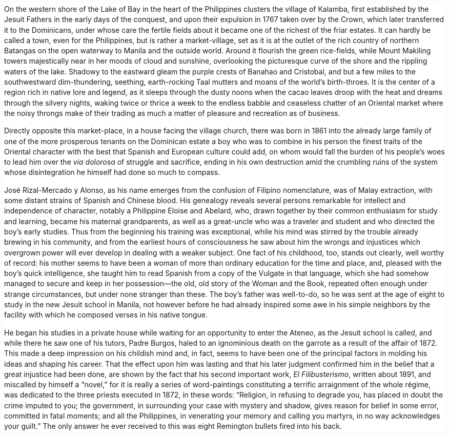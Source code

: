 On the western shore of the Lake of Bay in the heart of the Philippines clusters the village of Kalamba, first established by the Jesuit Fathers in the early days of the conquest, and upon their expulsion in 1767 taken over by the Crown, which later transferred it to the Dominicans, under whose care the fertile fields about it became one of the richest of the friar estates. It can hardly be called a town, even for the Philippines, but is rather a market-village, set as it is at the outlet of the rich country of northern Batangas on the open waterway to Manila and the outside world. Around it flourish the green rice-fields, while Mount Makiling towers majestically near in her moods of cloud and sunshine, overlooking the picturesque curve of the shore and the rippling waters of the lake. Shadowy to the eastward gleam the purple crests of Banahao and Cristobal, and but a few miles to the southwestward dim-thundering, seething, earth-rocking Taal mutters and moans of the world’s birth-throes. It is the center of a region rich in native lore and legend, as it sleeps through the dusty noons when the cacao leaves droop with the heat and dreams through the silvery nights, waking twice or thrice a week to the endless babble and ceaseless chatter of an Oriental market where the noisy throngs make of their trading as much a matter of pleasure and recreation as of business.

Directly opposite this market-place, in a house facing the village church, there was born in 1861 into the already large family of one of the more prosperous tenants on the Dominican estate a boy who was to combine in his person the finest traits of the Oriental character with the best that Spanish and European culture could add, on whom would fall the burden of his people’s woes to lead him over the *via dolorosa* of struggle and sacrifice, ending in his own destruction amid the crumbling ruins of the system whose disintegration he himself had done so much to compass.

José Rizal-Mercado y Alonso, as his name emerges from the confusion of Filipino nomenclature, was of Malay extraction, with some distant strains of Spanish and Chinese blood. His genealogy reveals several persons remarkable for intellect and independence of character, notably a Philippine Eloise and Abelard, who, drawn together by their common enthusiasm for study and learning, became his maternal grandparents, as well as a great-uncle who was a traveler and student and who directed the boy’s early studies. Thus from the beginning his training was exceptional, while his mind was stirred by the trouble already brewing in his community, and from the earliest hours of consciousness he saw about him the wrongs and injustices which overgrown power will ever develop in dealing with a weaker subject. One fact of his childhood, too, stands out clearly, well worthy of record: his mother seems to have been a woman of more than ordinary education for the time and place, and, pleased with the boy’s quick intelligence, she taught him to read Spanish from a copy of the Vulgate in that language, which she had somehow managed to secure and keep in her possession—the old, old story of the Woman and the Book, repeated often enough under strange circumstances, but under none stranger than these. The boy’s father was well-to-do, so he was sent at the age of eight to study in the new Jesuit school in Manila, not however before he had already inspired some awe in his simple neighbors by the facility with which he composed verses in his native tongue.

He began his studies in a private house while waiting for an opportunity to enter the Ateneo, as the Jesuit school is called, and while there he saw one of his tutors, Padre Burgos, haled to an ignominious death on the garrote as a result of the affair of 1872. This made a deep impression on his childish mind and, in fact, seems to have been one of the principal factors in molding his ideas and shaping his career. That the effect upon him was lasting and that his later judgment confirmed him in the belief that a great injustice had been done, are shown by the fact that his second important work, *El Filibusterismo*, written about 1891, and miscalled by himself a “novel,” for it is really a series of word-paintings constituting a terrific arraignment of the whole régime, was dedicated to the three priests executed in 1872, in these words: “Religion, in refusing to degrade you, has placed in doubt the crime imputed to you; the government, in surrounding your case with mystery and shadow, gives reason for belief in some error, committed in fatal moments; and all the Philippines, in venerating your memory and calling you martyrs, in no way acknowledges your guilt.” The only answer he ever received to this was eight Remington bullets fired into his back.
